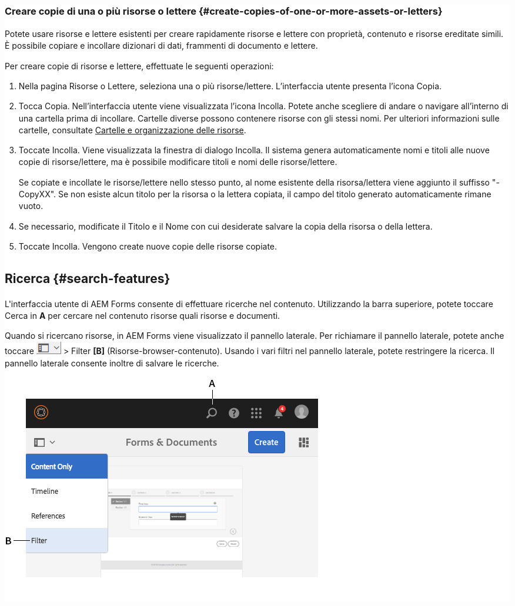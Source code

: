 ### Creare copie di una o più risorse o lettere {#create-copies-of-one-or-more-assets-or-letters}

Potete usare risorse e lettere esistenti per creare rapidamente risorse e lettere con proprietà, contenuto e risorse ereditate simili. È possibile copiare e incollare dizionari di dati, frammenti di documento e lettere.

Per creare copie di risorse e lettere, effettuate le seguenti operazioni:

1. Nella pagina Risorse o Lettere, seleziona una o più risorse/lettere. L’interfaccia utente presenta l’icona Copia.
1. Tocca Copia. Nell’interfaccia utente viene visualizzata l’icona Incolla. Potete anche scegliere di andare o navigare all’interno di una cartella prima di incollare. Cartelle diverse possono contenere risorse con gli stessi nomi. Per ulteriori informazioni sulle cartelle, consultate [Cartelle e organizzazione delle risorse](#folders-and-organizing-assets).
1. Toccate Incolla. Viene visualizzata la finestra di dialogo Incolla. Il sistema genera automaticamente nomi e titoli alle nuove copie di risorse/lettere, ma è possibile modificare titoli e nomi delle risorse/lettere.

   Se copiate e incollate le risorse/lettere nello stesso punto, al nome esistente della risorsa/lettera viene aggiunto il suffisso &quot;-CopyXX&quot;. Se non esiste alcun titolo per la risorsa o la lettera copiata, il campo del titolo generato automaticamente rimane vuoto.

1. Se necessario, modificate il Titolo e il Nome con cui desiderate salvare la copia della risorsa o della lettera.
1. Toccate Incolla. Vengono create nuove copie delle risorse copiate.

## Ricerca {#search-features}

L&#39;interfaccia utente di AEM Forms consente di effettuare ricerche nel contenuto. Utilizzando la barra superiore, potete toccare Cerca in **A** per cercare nel contenuto risorse quali risorse e documenti.

Quando si ricercano risorse, in AEM Forms viene visualizzato il pannello laterale. Per richiamare il pannello laterale, potete anche toccare ![assets-browser-content-only](assets/assets-browser-content-only.png) > Filter **[B]** (Risorse-browser-contenuto). Usando i vari filtri nel pannello laterale, potete restringere la ricerca. Il pannello laterale consente inoltre di salvare le ricerche.

![search_topbar](assets/search_topbar.png)
